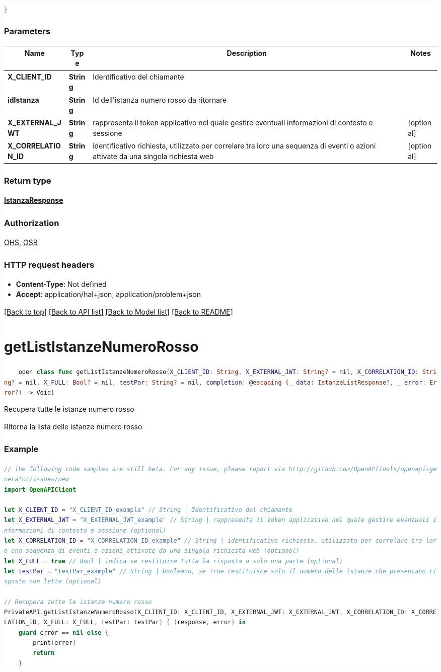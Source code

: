 ```swift
}
```

### Parameters

Name | Type | Description  | Notes
------------- | ------------- | ------------- | -------------
 **X_CLIENT_ID** | **String** | Identificativo del chiamante | 
 **idIstanza** | **String** | Id dell&#39;istanza numero rosso da ritornare | 
 **X_EXTERNAL_JWT** | **String** | rappresenta il token applicativo nel quale gestire eventuali informazioni di contesto e sessione | [optional] 
 **X_CORRELATION_ID** | **String** | identificativo richiesta, utilizzato per correlare tra loro una sequenza di eventi o azioni attivate da una singola richiesta web | [optional] 

### Return type

[**IstanzaResponse**](IstanzaResponse.md)

### Authorization

[OHS](../README.md#OHS), [OSB](../README.md#OSB)

### HTTP request headers

 - **Content-Type**: Not defined
 - **Accept**: application/hal+json, application/problem+json

[[Back to top]](#) [[Back to API list]](../README.md#documentation-for-api-endpoints) [[Back to Model list]](../README.md#documentation-for-models) [[Back to README]](../README.md)

# **getListIstanzeNumeroRosso**
```swift
    open class func getListIstanzeNumeroRosso(X_CLIENT_ID: String, X_EXTERNAL_JWT: String? = nil, X_CORRELATION_ID: String? = nil, X_FULL: Bool? = nil, testPar: String? = nil, completion: @escaping (_ data: IstanzeListResponse?, _ error: Error?) -> Void)
```

Recupera tutte le istanze numero rosso

Ritorna la lista delle istanze numero rosso

### Example 
```swift
// The following code samples are still beta. For any issue, please report via http://github.com/OpenAPITools/openapi-generator/issues/new
import OpenAPIClient

let X_CLIENT_ID = "X_CLIENT_ID_example" // String | Identificativo del chiamante
let X_EXTERNAL_JWT = "X_EXTERNAL_JWT_example" // String | rappresenta il token applicativo nel quale gestire eventuali informazioni di contesto e sessione (optional)
let X_CORRELATION_ID = "X_CORRELATION_ID_example" // String | identificativo richiesta, utilizzato per correlare tra loro una sequenza di eventi o azioni attivate da una singola richiesta web (optional)
let X_FULL = true // Bool | indica se restituire tutta la risposta o solo una parte (optional)
let testPar = "testPar_example" // String | booleano, se true restituisce solo il numero delle istanze che presentano risposte non lette (optional)

// Recupera tutte le istanze numero rosso
PrivateAPI.getListIstanzeNumeroRosso(X_CLIENT_ID: X_CLIENT_ID, X_EXTERNAL_JWT: X_EXTERNAL_JWT, X_CORRELATION_ID: X_CORRELATION_ID, X_FULL: X_FULL, testPar: testPar) { (response, error) in
    guard error == nil else {
        print(error)
        return
    }
```